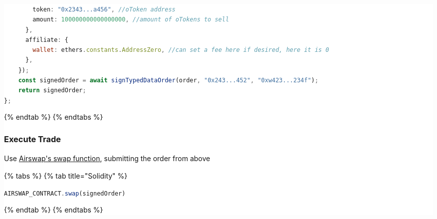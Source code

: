 ```javascript
        token: "0x2343...a456", //oToken address
        amount: 100000000000000000, //amount of oTokens to sell
      },
      affiliate: {
        wallet: ethers.constants.AddressZero, //can set a fee here if desired, here it is 0
      },
    });
    const signedOrder = await signTypedDataOrder(order, "0x243...452", "0xw423...234f");
    return signedOrder;
};
```
{% endtab %}
{% endtabs %}

### Execute Trade

Use [Airswap's swap function](https://docs.airswap.io/reference/swap#solidity), submitting the order from above

{% tabs %}
{% tab title="Solidity" %}
```javascript
AIRSWAP_CONTRACT.swap(signedOrder)
```
{% endtab %}
{% endtabs %}



